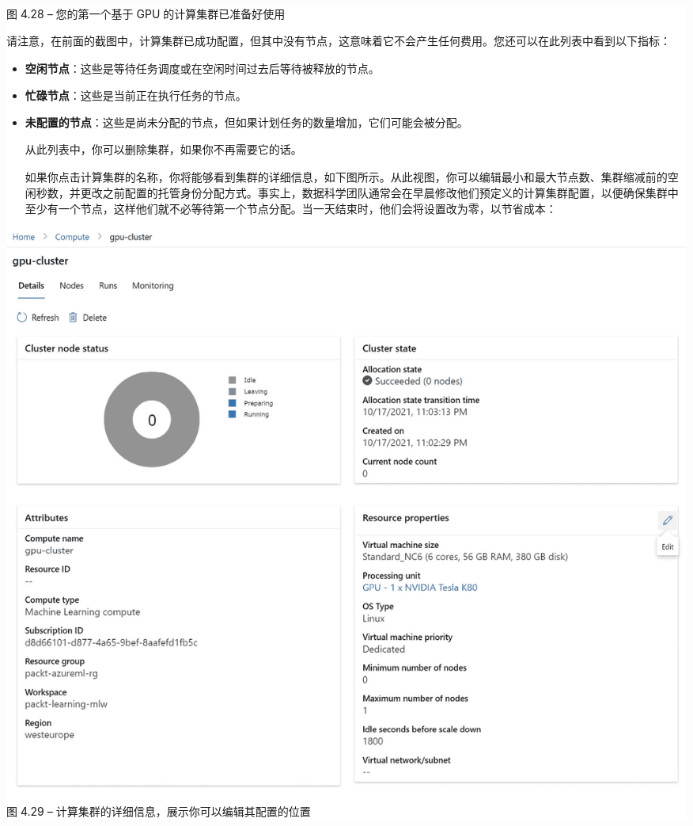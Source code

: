 图 4.28 – 您的第一个基于 GPU 的计算集群已准备好使用

请注意，在前面的截图中，计算集群已成功配置，但其中没有节点，这意味着它不会产生任何费用。您还可以在此列表中看到以下指标：

+   **空闲节点**：这些是等待任务调度或在空闲时间过去后等待被释放的节点。

+   **忙碌节点**：这些是当前正在执行任务的节点。

+   **未配置的节点**：这些是尚未分配的节点，但如果计划任务的数量增加，它们可能会被分配。

    从此列表中，你可以删除集群，如果你不再需要它的话。

    如果你点击计算集群的名称，你将能够看到集群的详细信息，如下图所示。从此视图，你可以编辑最小和最大节点数、集群缩减前的空闲秒数，并更改之前配置的托管身份分配方式。事实上，数据科学团队通常会在早晨修改他们预定义的计算集群配置，以便确保集群中至少有一个节点，这样他们就不必等待第一个节点分配。当一天结束时，他们会将设置改为零，以节省成本：

![图 4.29 – 计算集群的详细信息，展示你可以编辑其配置的位置](img/B16777_04_029.jpg)

图 4.29 – 计算集群的详细信息，展示你可以编辑其配置的位置
